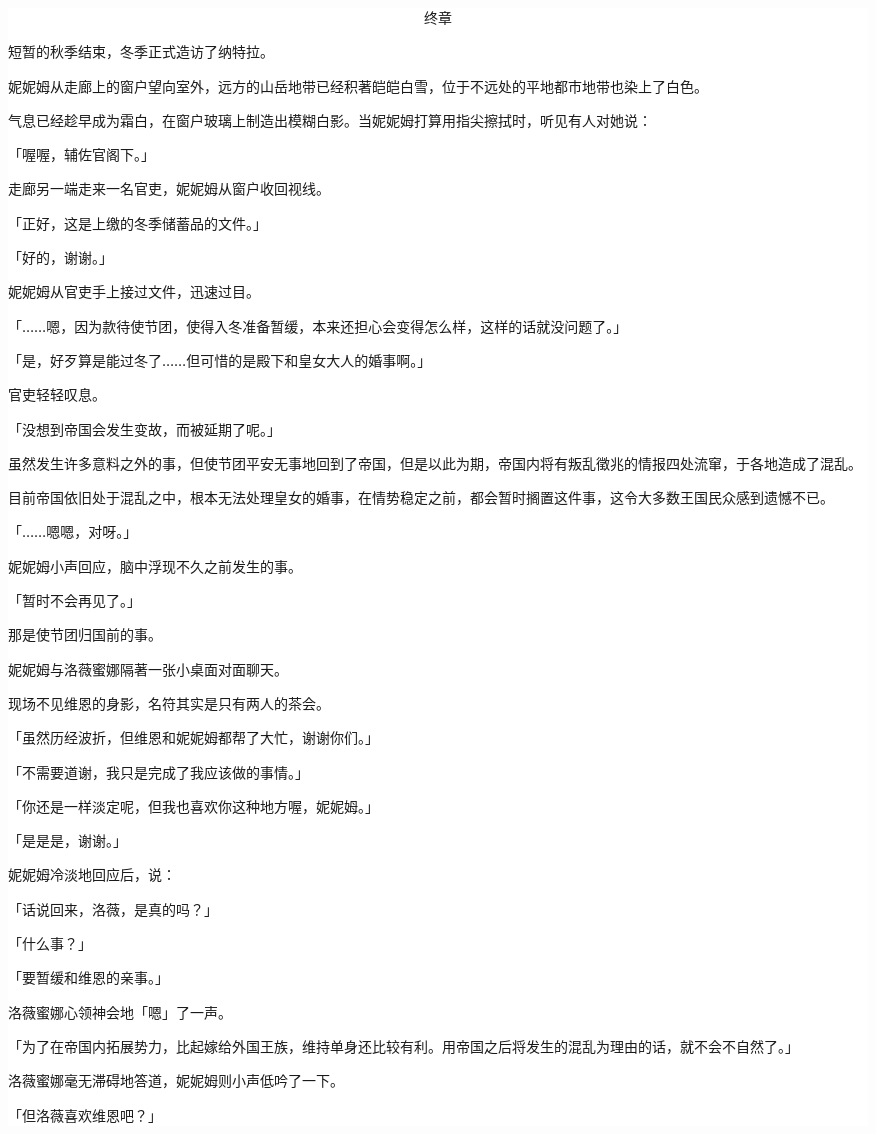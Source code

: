 <p align="center">终章</p>

短暂的秋季结束，冬季正式造访了纳特拉。

妮妮姆从走廊上的窗户望向室外，远方的山岳地带已经积著皑皑白雪，位于不远处的平地都市地带也染上了白色。

气息已经趁早成为霜白，在窗户玻璃上制造出模糊白影。当妮妮姆打算用指尖擦拭时，听见有人对她说：

「喔喔，辅佐官阁下。」

走廊另一端走来一名官吏，妮妮姆从窗户收回视线。

「正好，这是上缴的冬季储蓄品的文件。」

「好的，谢谢。」

妮妮姆从官吏手上接过文件，迅速过目。

「……嗯，因为款待使节团，使得入冬准备暂缓，本来还担心会变得怎么样，这样的话就没问题了。」

「是，好歹算是能过冬了……但可惜的是殿下和皇女大人的婚事啊。」

官吏轻轻叹息。

「没想到帝国会发生变故，而被延期了呢。」

虽然发生许多意料之外的事，但使节团平安无事地回到了帝国，但是以此为期，帝国内将有叛乱徵兆的情报四处流窜，于各地造成了混乱。

目前帝国依旧处于混乱之中，根本无法处理皇女的婚事，在情势稳定之前，都会暂时搁置这件事，这令大多数王国民众感到遗憾不已。

「……嗯嗯，对呀。」

妮妮姆小声回应，脑中浮现不久之前发生的事。

「暂时不会再见了。」

那是使节团归国前的事。

妮妮姆与洛薇蜜娜隔著一张小桌面对面聊天。

现场不见维恩的身影，名符其实是只有两人的茶会。

「虽然历经波折，但维恩和妮妮姆都帮了大忙，谢谢你们。」

「不需要道谢，我只是完成了我应该做的事情。」

「你还是一样淡定呢，但我也喜欢你这种地方喔，妮妮姆。」

「是是是，谢谢。」

妮妮姆冷淡地回应后，说：

「话说回来，洛薇，是真的吗？」

「什么事？」

「要暂缓和维恩的亲事。」

洛薇蜜娜心领神会地「嗯」了一声。

「为了在帝国内拓展势力，比起嫁给外国王族，维持单身还比较有利。用帝国之后将发生的混乱为理由的话，就不会不自然了。」

洛薇蜜娜毫无滞碍地答道，妮妮姆则小声低吟了一下。

「但洛薇喜欢维恩吧？」
